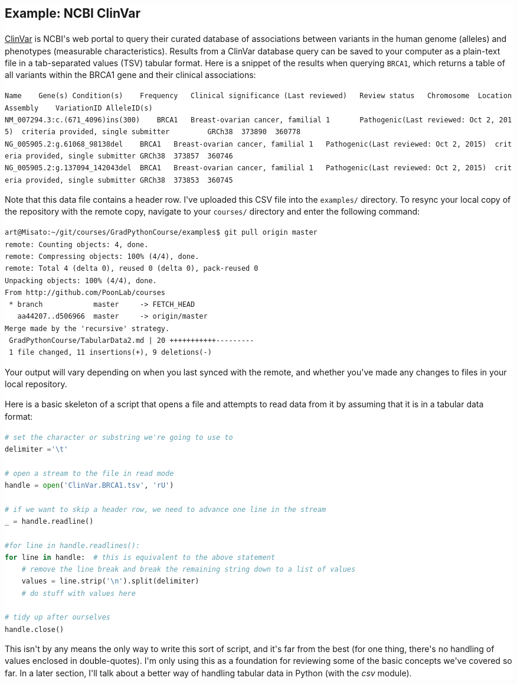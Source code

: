 
## Example: NCBI ClinVar
[ClinVar](https://www.ncbi.nlm.nih.gov/clinvar/) is NCBI's web portal to query their curated database of associations between variants in the human genome (alleles) and phenotypes (measurable characteristics).  Results from a ClinVar database query can be saved to your computer as a plain-text file in a tab-separated values (TSV) tabular format.  Here is a snippet of the results when querying `BRCA1`, which returns a table of all variants within the BRCA1 gene and their clinical associations:
```
Name	Gene(s)	Condition(s)	Frequency	Clinical significance (Last reviewed)	Review status	Chromosome	Location	Assembly	VariationID	AlleleID(s)	
NM_007294.3:c.(671_4096)ins(300)	BRCA1	Breast-ovarian cancer, familial 1		Pathogenic(Last reviewed: Oct 2, 2015)	criteria provided, single submitter			GRCh38	373890	360778
NG_005905.2:g.61068_98138del	BRCA1	Breast-ovarian cancer, familial 1	Pathogenic(Last reviewed: Oct 2, 2015)	criteria provided, single submitter	GRCh38	373857	360746
NG_005905.2:g.137094_142043del	BRCA1	Breast-ovarian cancer, familial 1	Pathogenic(Last reviewed: Oct 2, 2015)	criteria provided, single submitter	GRCh38	373853	360745
```
Note that this data file contains a header row.  I've uploaded this CSV file into the `examples/` directory.  To resync your local copy of the repository with the remote copy, navigate to your `courses/` directory and enter the following command:
```shell
art@Misato:~/git/courses/GradPythonCourse/examples$ git pull origin master
remote: Counting objects: 4, done.
remote: Compressing objects: 100% (4/4), done.
remote: Total 4 (delta 0), reused 0 (delta 0), pack-reused 0
Unpacking objects: 100% (4/4), done.
From http://github.com/PoonLab/courses
 * branch            master     -> FETCH_HEAD
   aa44207..d506966  master     -> origin/master
Merge made by the 'recursive' strategy.
 GradPythonCourse/TabularData2.md | 20 +++++++++++---------
 1 file changed, 11 insertions(+), 9 deletions(-)
```
Your output will vary depending on when you last synced with the remote, and whether you've made any changes to files in your local repository.



Here is a basic skeleton of a script that opens a file and attempts to read data from it by assuming that it is in a tabular data format:
```python
# set the character or substring we're going to use to 
delimiter ='\t'

# open a stream to the file in read mode
handle = open('ClinVar.BRCA1.tsv', 'rU')

# if we want to skip a header row, we need to advance one line in the stream
_ = handle.readline()

#for line in handle.readlines():
for line in handle:  # this is equivalent to the above statement
    # remove the line break and break the remaining string down to a list of values
    values = line.strip('\n').split(delimiter)
    # do stuff with values here

# tidy up after ourselves
handle.close()
```
This isn't by any means the only way to write this sort of script, and it's far from the best (for one thing, there's no handling of values enclosed in double-quotes).  I'm only using this as a foundation for reviewing some of the basic concepts we've covered so far.  In a later section, I'll talk about a better way of handling tabular data in Python (with the *csv* module).
